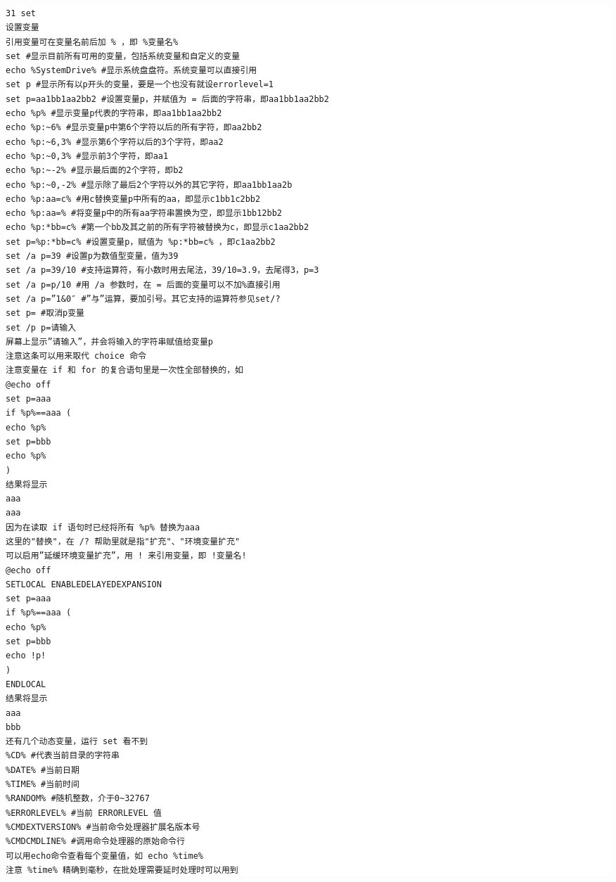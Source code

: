     31 set
    设置变量
    引用变量可在变量名前后加 % ，即 %变量名%
    set #显示目前所有可用的变量，包括系统变量和自定义的变量
    echo %SystemDrive% #显示系统盘盘符。系统变量可以直接引用
    set p #显示所有以p开头的变量，要是一个也没有就设errorlevel=1
    set p=aa1bb1aa2bb2 #设置变量p，并赋值为 = 后面的字符串，即aa1bb1aa2bb2
    echo %p% #显示变量p代表的字符串，即aa1bb1aa2bb2
    echo %p:~6% #显示变量p中第6个字符以后的所有字符，即aa2bb2
    echo %p:~6,3% #显示第6个字符以后的3个字符，即aa2
    echo %p:~0,3% #显示前3个字符，即aa1
    echo %p:~-2% #显示最后面的2个字符，即b2
    echo %p:~0,-2% #显示除了最后2个字符以外的其它字符，即aa1bb1aa2b
    echo %p:aa=c% #用c替换变量p中所有的aa，即显示c1bb1c2bb2
    echo %p:aa=% #将变量p中的所有aa字符串置换为空，即显示1bb12bb2
    echo %p:*bb=c% #第一个bb及其之前的所有字符被替换为c，即显示c1aa2bb2
    set p=%p:*bb=c% #设置变量p，赋值为 %p:*bb=c% ，即c1aa2bb2
    set /a p=39 #设置p为数值型变量，值为39
    set /a p=39/10 #支持运算符，有小数时用去尾法，39/10=3.9，去尾得3，p=3
    set /a p=p/10 #用 /a 参数时，在 = 后面的变量可以不加%直接引用
    set /a p=”1&0″ #”与”运算，要加引号。其它支持的运算符参见set/?
    set p= #取消p变量
    set /p p=请输入
    屏幕上显示”请输入”，并会将输入的字符串赋值给变量p
    注意这条可以用来取代 choice 命令
    注意变量在 if 和 for 的复合语句里是一次性全部替换的，如
    @echo off
    set p=aaa
    if %p%==aaa (
    echo %p%
    set p=bbb
    echo %p%
    )
    结果将显示
    aaa
    aaa
    因为在读取 if 语句时已经将所有 %p% 替换为aaa
    这里的"替换"，在 /? 帮助里就是指"扩充"、"环境变量扩充"
    可以启用”延缓环境变量扩充”，用 ! 来引用变量，即 !变量名!
    @echo off
    SETLOCAL ENABLEDELAYEDEXPANSION
    set p=aaa
    if %p%==aaa (
    echo %p%
    set p=bbb
    echo !p!
    )
    ENDLOCAL
    结果将显示
    aaa
    bbb
    还有几个动态变量，运行 set 看不到
    %CD% #代表当前目录的字符串
    %DATE% #当前日期
    %TIME% #当前时间
    %RANDOM% #随机整数，介于0~32767
    %ERRORLEVEL% #当前 ERRORLEVEL 值
    %CMDEXTVERSION% #当前命令处理器扩展名版本号
    %CMDCMDLINE% #调用命令处理器的原始命令行
    可以用echo命令查看每个变量值，如 echo %time%
    注意 %time% 精确到毫秒，在批处理需要延时处理时可以用到
    